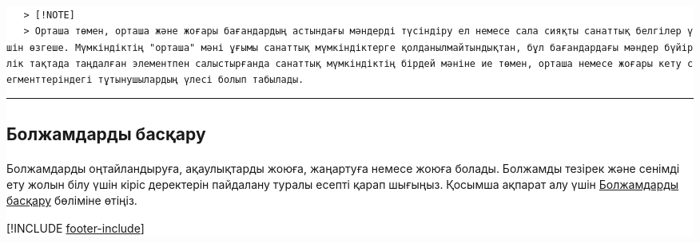        > [!NOTE]
       > Орташа төмен, орташа және жоғары бағандардың астындағы мәндерді түсіндіру ел немесе сала сияқты санаттық белгілер үшін өзгеше. Мүмкіндіктің "орташа" мәні ұғымы санаттық мүмкіндіктерге қолданылмайтындықтан, бұл бағандардағы мәндер бүйірлік тақтада таңдалған элементпен салыстырғанда санаттық мүмкіндіктің бірдей мәніне ие төмен, орташа немесе жоғары кету сегменттеріндегі тұтынушылардың үлесі болып табылады.

---

## <a name="manage-predictions"></a>Болжамдарды басқару

Болжамдарды оңтайландыруға, ақаулықтарды жоюға, жаңартуға немесе жоюға болады. Болжамды тезірек және сенімді ету жолын білу үшін кіріс деректерін пайдалану туралы есепті қарап шығыңыз. Қосымша ақпарат алу үшін [Болжамдарды басқару](manage-predictions.md) бөліміне өтіңіз.

[!INCLUDE [footer-include](includes/footer-banner.md)]

